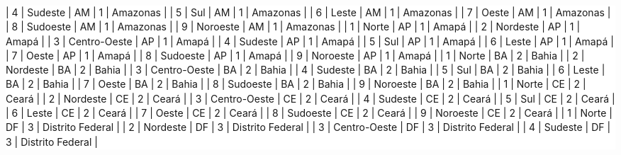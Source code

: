 |         4 | Sudeste      | AM |         1 | Amazonas            |
|         5 | Sul          | AM |         1 | Amazonas            |
|         6 | Leste        | AM |         1 | Amazonas            |
|         7 | Oeste        | AM |         1 | Amazonas            |
|         8 | Sudoeste     | AM |         1 | Amazonas            |
|         9 | Noroeste     | AM |         1 | Amazonas            |
|         1 | Norte        | AP |         1 | Amapá               |
|         2 | Nordeste     | AP |         1 | Amapá               |
|         3 | Centro-Oeste | AP |         1 | Amapá               |
|         4 | Sudeste      | AP |         1 | Amapá               |
|         5 | Sul          | AP |         1 | Amapá               |
|         6 | Leste        | AP |         1 | Amapá               |
|         7 | Oeste        | AP |         1 | Amapá               |
|         8 | Sudoeste     | AP |         1 | Amapá               |
|         9 | Noroeste     | AP |         1 | Amapá               |
|         1 | Norte        | BA |         2 | Bahia               |
|         2 | Nordeste     | BA |         2 | Bahia               |
|         3 | Centro-Oeste | BA |         2 | Bahia               |
|         4 | Sudeste      | BA |         2 | Bahia               |
|         5 | Sul          | BA |         2 | Bahia               |
|         6 | Leste        | BA |         2 | Bahia               |
|         7 | Oeste        | BA |         2 | Bahia               |
|         8 | Sudoeste     | BA |         2 | Bahia               |
|         9 | Noroeste     | BA |         2 | Bahia               |
|         1 | Norte        | CE |         2 | Ceará               |
|         2 | Nordeste     | CE |         2 | Ceará               |
|         3 | Centro-Oeste | CE |         2 | Ceará               |
|         4 | Sudeste      | CE |         2 | Ceará               |
|         5 | Sul          | CE |         2 | Ceará               |
|         6 | Leste        | CE |         2 | Ceará               |
|         7 | Oeste        | CE |         2 | Ceará               |
|         8 | Sudoeste     | CE |         2 | Ceará               |
|         9 | Noroeste     | CE |         2 | Ceará               |
|         1 | Norte        | DF |         3 | Distrito Federal    |
|         2 | Nordeste     | DF |         3 | Distrito Federal    |
|         3 | Centro-Oeste | DF |         3 | Distrito Federal    |
|         4 | Sudeste      | DF |         3 | Distrito Federal    |